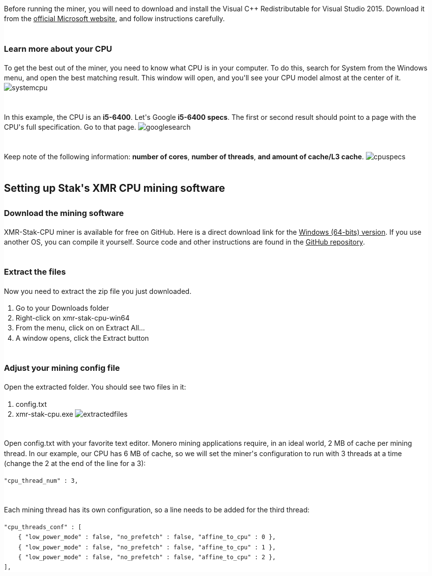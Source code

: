 Before running the miner, you will need to download and install the Visual C++ Redistributable for Visual Studio 2015. Download it from the [official Microsoft website](https://www.microsoft.com/en-us/download/details.aspx?id=52685), and follow instructions carefully.
#
#
### Learn more about your CPU
To get the best out of the miner, you need to know what CPU is in your computer. To do this, search for System from the Windows menu, and open the best matching result. This window will open, and you'll see your CPU model almost at the center of it.
![systemcpu]
#
In this example, the CPU is an **i5-6400**. Let's Google **i5-6400 specs**. The first or second result should point to a page with the CPU's full specification. Go to that page.
![googlesearch]
#
Keep note of the following information: **number of cores**, **number of threads**, **and amount of cache/L3 cache**.
![cpuspecs]
#
#
## Setting up Stak's XMR CPU mining software
### Download the mining software
XMR-Stak-CPU miner is available for free on GitHub. Here is a direct download link for the [Windows (64-bits) version](https://github.com/fireice-uk/xmr-stak-cpu/releases/download/v1.2.0-1.4.1/xmr-stak-cpu-notls-win64.zip). If you use another OS, you can compile it yourself. Source code and other instructions are found in the [GitHub repository](https://github.com/fireice-uk/xmr-stak-cpu/releases).
#
#
### Extract the files
Now you need to extract the zip file you just downloaded.
1. Go to your Downloads folder
2. Right-click on xmr-stak-cpu-win64
3. From the menu, click on on Extract All...
4. A window opens, click the Extract button
#
#
### Adjust your mining config file
Open the extracted folder. You should see two files in it:
1. config.txt
2. xmr-stak-cpu.exe
![extractedfiles]
#
Open config.txt with your favorite text editor. Monero mining applications require, in an ideal world, 2 MB of cache per mining thread. In our example, our CPU has 6 MB of cache, so we will set the miner's configuration to run with 3 threads at a time (change the 2 at the end of the line for a 3):
```
"cpu_thread_num" : 3,
```
#
Each mining thread has its own configuration, so a line needs to be added for the third thread:
```
"cpu_threads_conf" : [
    { "low_power_mode" : false, "no_prefetch" : false, "affine_to_cpu" : 0 },
    { "low_power_mode" : false, "no_prefetch" : false, "affine_to_cpu" : 1 },
    { "low_power_mode" : false, "no_prefetch" : false, "affine_to_cpu" : 2 },
],
```

[w10menucmd]: https://usxmrpool.com/images/windows-10-menu-cmd.png
[gpeditfromcmd]: https://usxmrpool.com/images/gpedit-from-cmd.png
[lockpagesinmemory01]: https://usxmrpool.com/images/lock-pages-in-memory-01.png
[lockpagesinmemory02]: https://usxmrpool.com/images/lock-pages-in-memory-02.png
[lockpagesinmemory03]: https://usxmrpool.com/images/lock-pages-in-memory-03.png
[systemcpu]: https://usxmrpool.com/images/system-cpu.png
[googlesearch]: https://usxmrpool.com/images/google-search.png
[cpuspecs]: https://usxmrpool.com/images/cpu-specs.png
[extractedfiles]: https://usxmrpool.com/images/extracted-files.png
[runasadmin]: https://usxmrpool.com/images/run-as-admin.png
[itworks]: https://usxmrpool.com/images/it-works.png